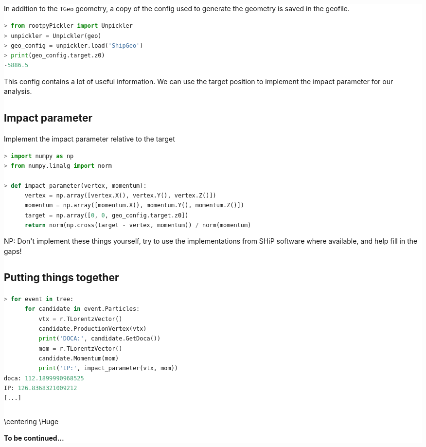 In addition to the `TGeo` geometry, a copy of the config used to generate the geometry is saved in the geofile.

```python
> from rootpyPickler import Unpickler 
> unpickler = Unpickler(geo)
> geo_config = unpickler.load('ShipGeo')
> print(geo_config.target.z0)
-5886.5
```

This config contains a lot of useful information. We can use the target position to implement the impact parameter for our analysis.

## Impact parameter

Implement the impact parameter relative to the target

```python
> import numpy as np
> from numpy.linalg import norm

> def impact_parameter(vertex, momentum):
      vertex = np.array([vertex.X(), vertex.Y(), vertex.Z()])
      momentum = np.array([momentum.X(), momentum.Y(), momentum.Z()])
      target = np.array([0, 0, geo_config.target.z0])
      return norm(np.cross(target - vertex, momentum)) / norm(momentum)
```

NP: Don't implement these things yourself, try to use the implementations from SHiP software where available, and help fill in the gaps!
 

## Putting things together

```python
> for event in tree:
      for candidate in event.Particles:
          vtx = r.TLorentzVector()
          candidate.ProductionVertex(vtx)
          print('DOCA:', candidate.GetDoca())
          mom = r.TLorentzVector()
          candidate.Momentum(mom)
          print('IP:', impact_parameter(vtx, mom))
doca: 112.1899990968525
IP: 126.8368321009212
[...]
```









##

\centering \Huge

**To be continued...**












